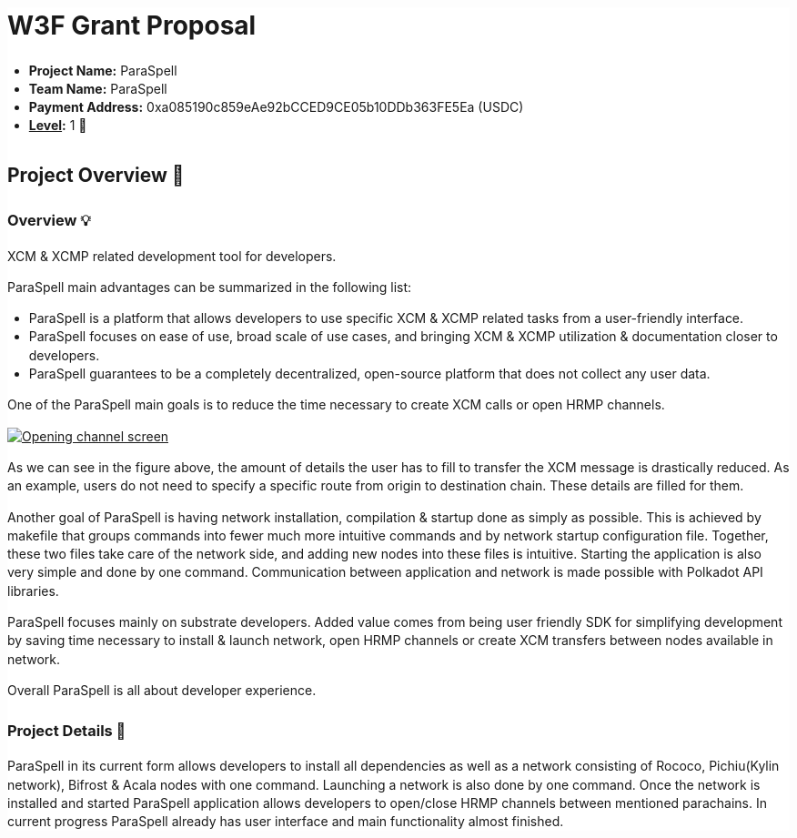 # W3F Grant Proposal

- **Project Name:**  ParaSpell
- **Team Name:**  ParaSpell
- **Payment Address:**  0xa085190c859eAe92bCCED9CE05b10DDb363FE5Ea (USDC)
- **[Level](https://github.com/w3f/Grants-Program/tree/master#level_slider-levels):**  1 🐣

## Project Overview  📄

### Overview 💡

XCM & XCMP related development tool for developers.

ParaSpell main advantages can be summarized in the following list:

- ParaSpell is a platform that allows developers to use specific XCM & XCMP related tasks from a user-friendly interface.
- ParaSpell focuses on ease of use, broad scale of use cases, and bringing XCM & XCMP utilization & documentation closer to developers.
- ParaSpell guarantees to be a completely decentralized, open-source platform that does not collect any user data.

One of the ParaSpell main goals is to reduce the time necessary to create XCM calls or open HRMP channels.

[
![Opening channel screen](https://raw.githubusercontent.com/dudo50/Polkachange/main/img/comparisonImg.jpg)
](https://raw.githubusercontent.com/dudo50/Polkachange/main/img/comparisonImg.jpg)

As we can see in the figure above, the amount of details the user has to fill to transfer the XCM message is drastically reduced. As an example, users do not need to specify a specific route from origin to destination chain. These details are filled for them.

Another goal of ParaSpell is having network installation, compilation & startup done as simply as possible. This is achieved by makefile that groups commands into fewer much more intuitive commands and by network startup configuration file. Together, these two files take care of the network side, and adding new nodes into these files is intuitive.  Starting the application is also very simple and done by one command. Communication between application and network is made possible with Polkadot API libraries.

ParaSpell focuses mainly on substrate developers. Added value comes from being user friendly SDK for simplifying development by saving time necessary to install & launch network, open HRMP channels or create XCM transfers between nodes available in network.

Overall ParaSpell is all about developer experience.

### Project Details 🎯

ParaSpell in its current form allows developers to install all dependencies as well as a network consisting of Rococo, Pichiu(Kylin network), Bifrost & Acala nodes with one command. Launching a network is also done by one command. Once the network is installed and started ParaSpell application allows developers to open/close HRMP channels between mentioned parachains. In current progress ParaSpell already has user interface and main functionality almost finished.
